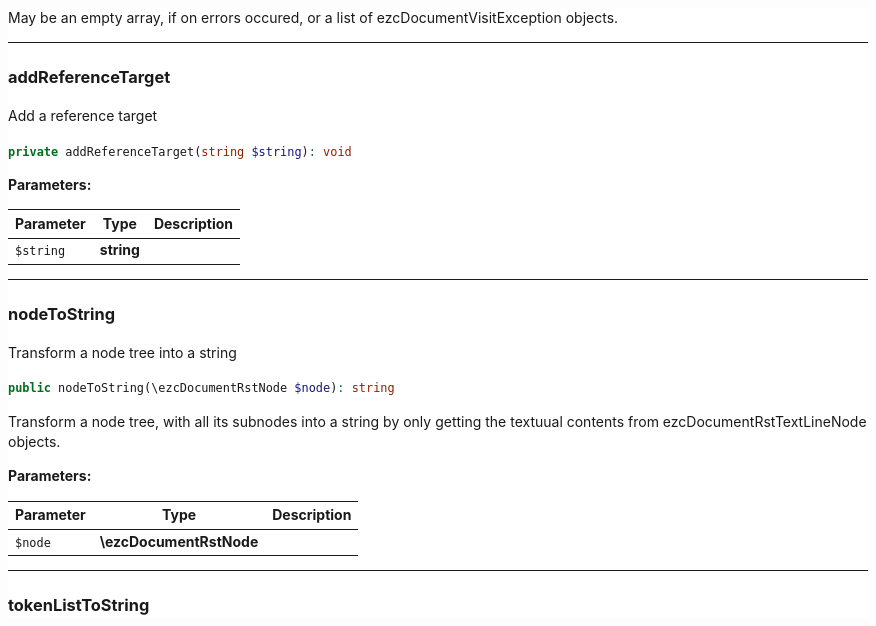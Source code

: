May be an empty array, if on errors occured, or a list of
ezcDocumentVisitException objects.









***

### addReferenceTarget

Add a reference target

```php
private addReferenceTarget(string $string): void
```








**Parameters:**

| Parameter | Type | Description |
|-----------|------|-------------|
| `$string` | **string** |  |




***

### nodeToString

Transform a node tree into a string

```php
public nodeToString(\ezcDocumentRstNode $node): string
```

Transform a node tree, with all its subnodes into a string by only
getting the textuual contents from ezcDocumentRstTextLineNode objects.






**Parameters:**

| Parameter | Type | Description |
|-----------|------|-------------|
| `$node` | **\ezcDocumentRstNode** |  |




***

### tokenListToString
